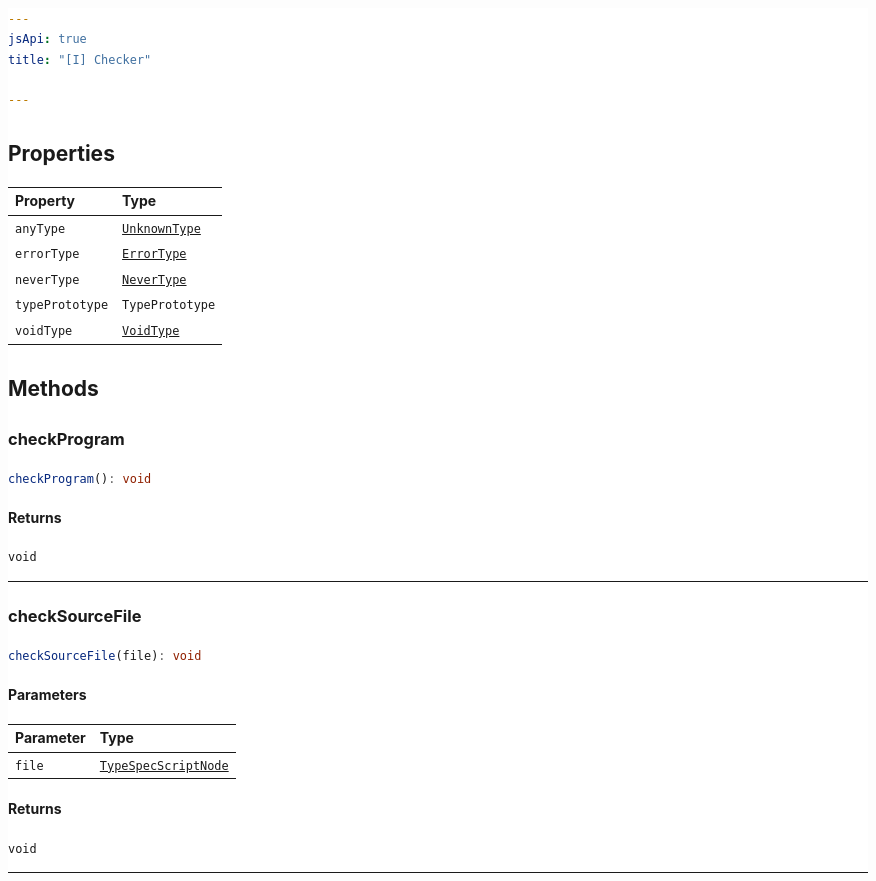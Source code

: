 ```yaml
---
jsApi: true
title: "[I] Checker"

---
```

## Properties

| Property | Type |
| :------ | :------ |
| `anyType` | [`UnknownType`](Interface.UnknownType.md) |
| `errorType` | [`ErrorType`](Interface.ErrorType.md) |
| `neverType` | [`NeverType`](Interface.NeverType.md) |
| `typePrototype` | `TypePrototype` |
| `voidType` | [`VoidType`](Interface.VoidType.md) |

## Methods

### checkProgram

```ts
checkProgram(): void
```

#### Returns

`void`

***

### checkSourceFile

```ts
checkSourceFile(file): void
```

#### Parameters

| Parameter | Type |
| :------ | :------ |
| `file` | [`TypeSpecScriptNode`](Interface.TypeSpecScriptNode.md) |

#### Returns

`void`

***
